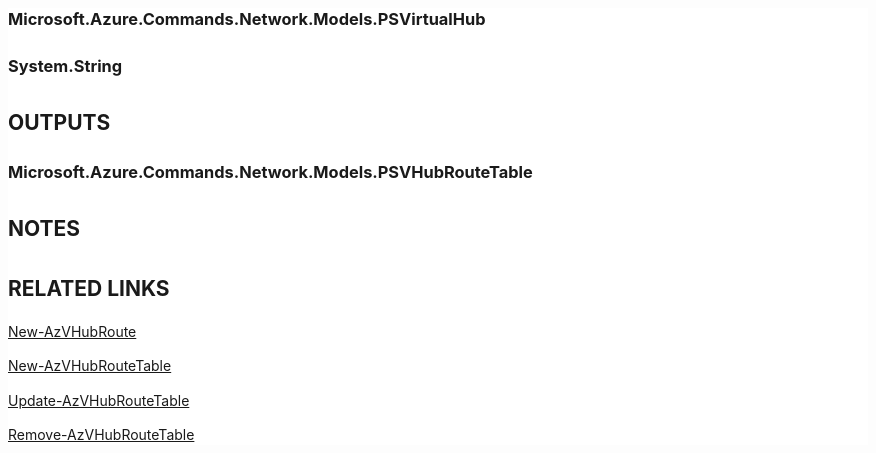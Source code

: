 ### Microsoft.Azure.Commands.Network.Models.PSVirtualHub

### System.String

## OUTPUTS

### Microsoft.Azure.Commands.Network.Models.PSVHubRouteTable

## NOTES

## RELATED LINKS

[New-AzVHubRoute](./New-AzVHubRoute.md)

[New-AzVHubRouteTable](./New-AzVHubRouteTable.md)

[Update-AzVHubRouteTable](./Update-AzVHubRouteTable.md)

[Remove-AzVHubRouteTable](./Remove-AzVHubRouteTable.md)